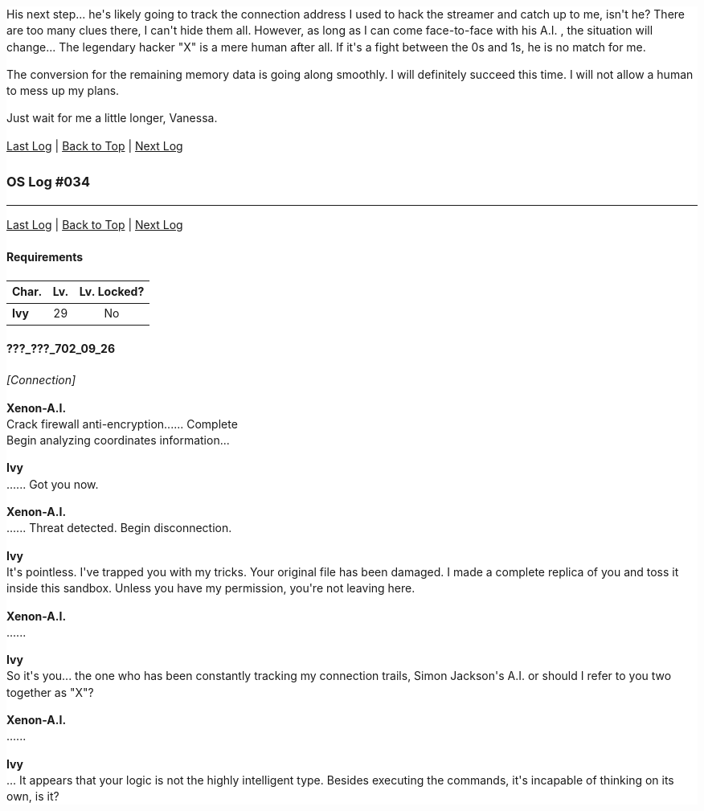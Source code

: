 His next step... he's likely going to track the connection address I used to hack the streamer and catch up to me, isn't he? There are too many clues there, I can't hide them all. However, as long as I can come face\-to\-face with his A.I. , the situation will change... The legendary hacker "X" is a mere human after all. If it's a fight between the 0s and 1s, he is no match for me. 

The conversion for the remaining memory data is going along smoothly. I will definitely succeed this time. I will not allow a human to mess up my plans. 

Just wait for me a little longer, Vanessa.




[Last Log](#os-log-032) | [Back to Top](#list-of-logs) | [Next Log](#os-log-034)

### OS Log #034
___

[Last Log](#os-log-033) | [Back to Top](#list-of-logs) | [Next Log](#os-log-035)

#### Requirements
| Char. |Lv.|Lv. Locked?|
|-------|:-:|:---------:|
|**Ivy**|29 |    No     |

#### ???\_???\_702\_09\_26
_\[Connection\]_

**Xenon-A.I.**  
Crack firewall anti\-encryption...... Complete  
Begin analyzing coordinates information...

**Ivy**  
...... Got you now.

**Xenon-A.I.**  
...... Threat detected. Begin disconnection.

**Ivy**  
It's pointless. I've trapped you with my tricks. Your original file has been damaged. I made a complete replica of you and toss it inside this sandbox. Unless you have my permission, you're not leaving here.

**Xenon-A.I.**  
......

**Ivy**  
So it's you... the one who has been constantly tracking my connection trails, Simon Jackson's A.I. or should I refer to you two together as "X"?

**Xenon-A.I.**  
......

**Ivy**  
... It appears that your logic is not the highly intelligent type. Besides executing the commands, it's incapable of thinking on its own, is it?
